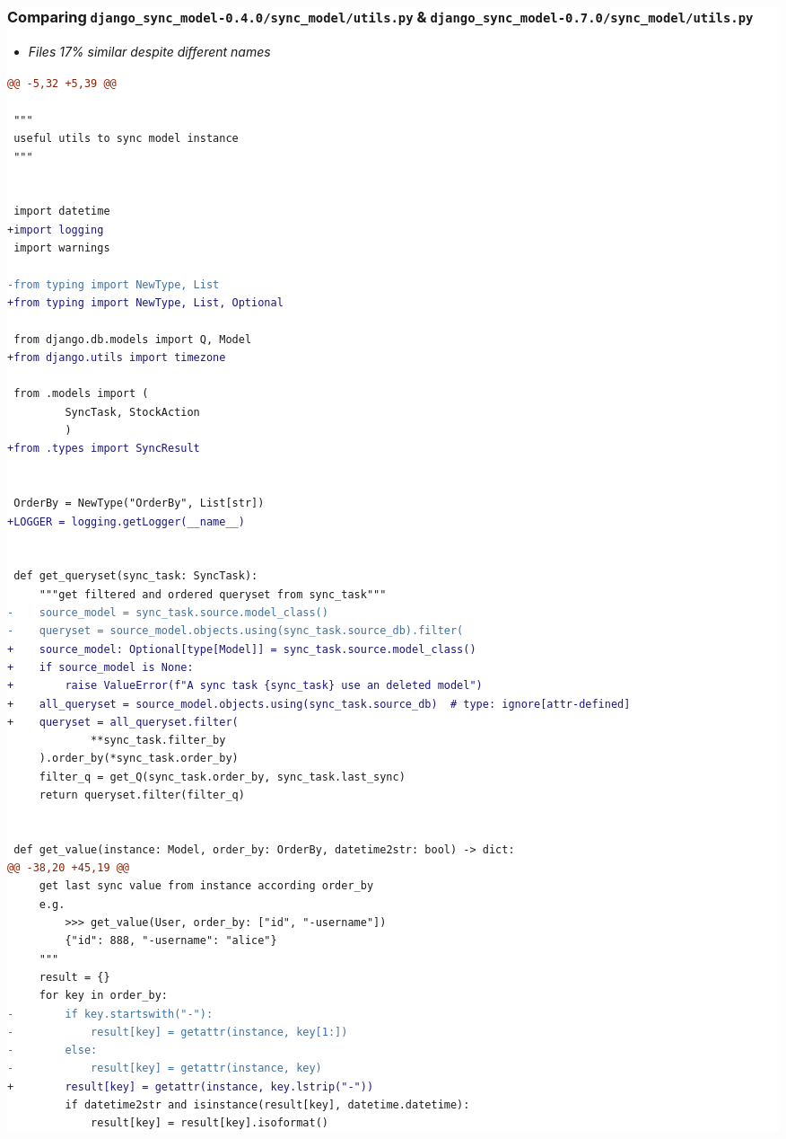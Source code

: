 ### Comparing `django_sync_model-0.4.0/sync_model/utils.py` & `django_sync_model-0.7.0/sync_model/utils.py`

 * *Files 17% similar despite different names*

```diff
@@ -5,32 +5,39 @@
 
 """
 useful utils to sync model instance
 """
 
 
 import datetime
+import logging
 import warnings
 
-from typing import NewType, List
+from typing import NewType, List, Optional
 
 from django.db.models import Q, Model
+from django.utils import timezone
 
 from .models import (
         SyncTask, StockAction
         )
+from .types import SyncResult
 
 
 OrderBy = NewType("OrderBy", List[str])
+LOGGER = logging.getLogger(__name__)
 
 
 def get_queryset(sync_task: SyncTask):
     """get filtered and ordered queryset from sync_task"""
-    source_model = sync_task.source.model_class()
-    queryset = source_model.objects.using(sync_task.source_db).filter(
+    source_model: Optional[type[Model]] = sync_task.source.model_class()
+    if source_model is None:
+        raise ValueError(f"A sync task {sync_task} use an deleted model")
+    all_queryset = source_model.objects.using(sync_task.source_db)  # type: ignore[attr-defined]
+    queryset = all_queryset.filter(
             **sync_task.filter_by
     ).order_by(*sync_task.order_by)
     filter_q = get_Q(sync_task.order_by, sync_task.last_sync)
     return queryset.filter(filter_q)
 
 
 def get_value(instance: Model, order_by: OrderBy, datetime2str: bool) -> dict:
@@ -38,20 +45,19 @@
     get last sync value from instance according order_by
     e.g.
         >>> get_value(User, order_by: ["id", "-username"])
         {"id": 888, "-username": "alice"}
     """
     result = {}
     for key in order_by:
-        if key.startswith("-"):
-            result[key] = getattr(instance, key[1:])
-        else:
-            result[key] = getattr(instance, key)
+        result[key] = getattr(instance, key.lstrip("-"))
         if datetime2str and isinstance(result[key], datetime.datetime):
             result[key] = result[key].isoformat()
```